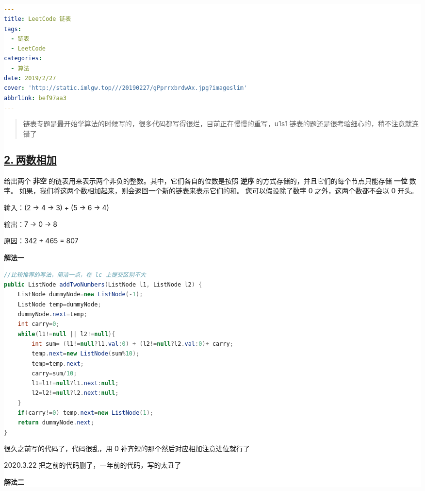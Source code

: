 ```yaml
---
title: LeetCode 链表
tags:
  - 链表
  - LeetCode
categories:
  - 算法
date: 2019/2/27
cover: 'http://static.imlgw.top///20190227/gPprrxbrdwAx.jpg?imageslim'
abbrlink: bef97aa3
---
```


> 链表专题是最开始学算法的时候写的，很多代码都写得很烂，目前正在慢慢的重写，u1s1 链表的题还是很考验细心的，稍不注意就连错了

##  [2. 两数相加](https://leetcode-cn.com/problems/add-two-numbers)

给出两个 **非空** 的链表用来表示两个非负的整数。其中，它们各自的位数是按照 **逆序** 的方式存储的，并且它们的每个节点只能存储 **一位** 数字。
 如果，我们将这两个数相加起来，则会返回一个新的链表来表示它们的和。
您可以假设除了数字 0 之外，这两个数都不会以 0 开头。

输入：(2 -> 4 -> 3) + (5 -> 6 -> 4)

输出：7 -> 0 -> 8

原因：342 + 465 = 807

**解法一**

```java
//比较推荐的写法，简洁一点，在 lc 上提交区别不大
public ListNode addTwoNumbers(ListNode l1, ListNode l2) {
    ListNode dummyNode=new ListNode(-1);
    ListNode temp=dummyNode;
    dummyNode.next=temp;
    int carry=0;
    while(l1!=null || l2!=null){
        int sum= (l1!=null?l1.val:0) + (l2!=null?l2.val:0)+ carry;
        temp.next=new ListNode(sum%10);
        temp=temp.next;
        carry=sum/10;
        l1=l1!=null?l1.next:null;
        l2=l2!=null?l2.next:null;
    }
    if(carry!=0) temp.next=new ListNode(1);
    return dummyNode.next;
}
```
~~很久之前写的代码了，代码很乱，用 0 补齐短的那个然后对应相加注意进位就行了~~

2020.3.22 把之前的代码删了，一年前的代码，写的太丑了

**解法二**
